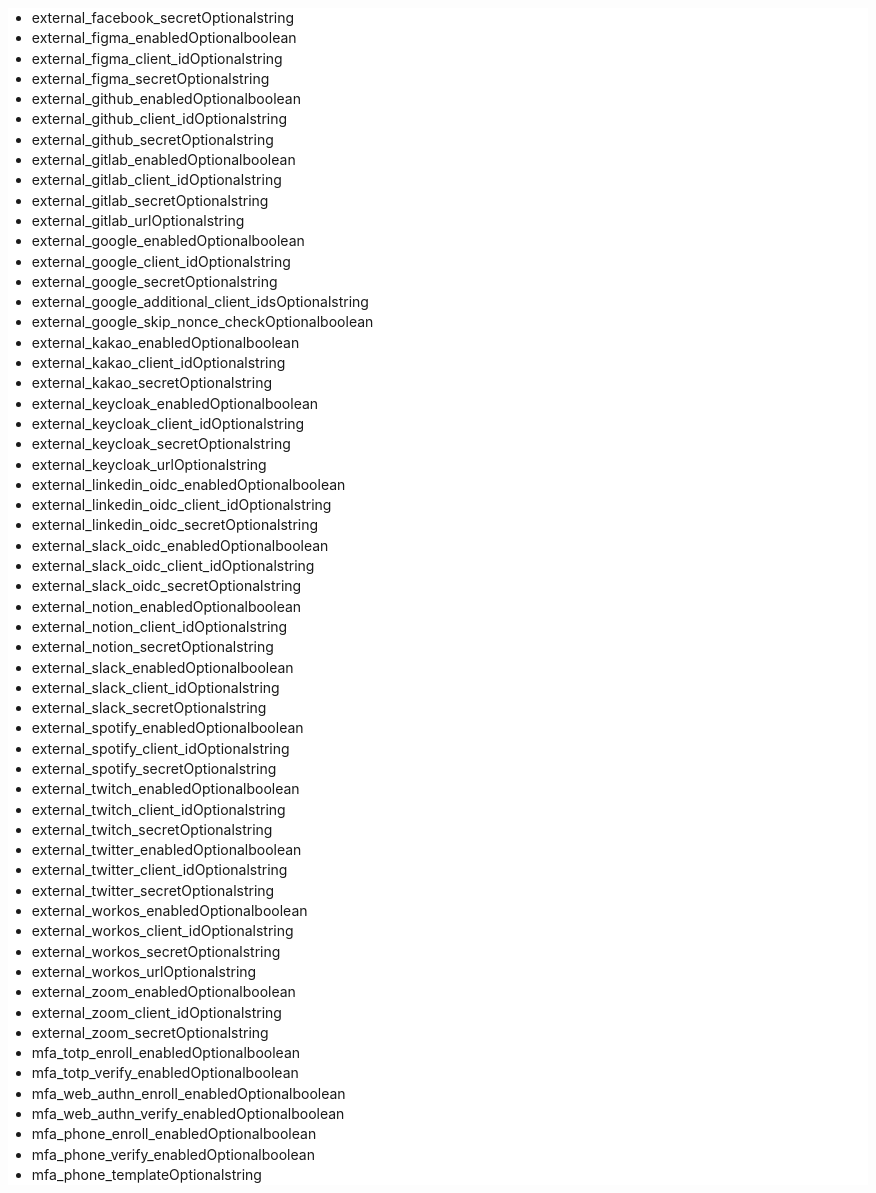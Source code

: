   * external_facebook_secretOptionalstring
  * external_figma_enabledOptionalboolean
  * external_figma_client_idOptionalstring
  * external_figma_secretOptionalstring
  * external_github_enabledOptionalboolean
  * external_github_client_idOptionalstring
  * external_github_secretOptionalstring
  * external_gitlab_enabledOptionalboolean
  * external_gitlab_client_idOptionalstring
  * external_gitlab_secretOptionalstring
  * external_gitlab_urlOptionalstring
  * external_google_enabledOptionalboolean
  * external_google_client_idOptionalstring
  * external_google_secretOptionalstring
  * external_google_additional_client_idsOptionalstring
  * external_google_skip_nonce_checkOptionalboolean
  * external_kakao_enabledOptionalboolean
  * external_kakao_client_idOptionalstring
  * external_kakao_secretOptionalstring
  * external_keycloak_enabledOptionalboolean
  * external_keycloak_client_idOptionalstring
  * external_keycloak_secretOptionalstring
  * external_keycloak_urlOptionalstring
  * external_linkedin_oidc_enabledOptionalboolean
  * external_linkedin_oidc_client_idOptionalstring
  * external_linkedin_oidc_secretOptionalstring
  * external_slack_oidc_enabledOptionalboolean
  * external_slack_oidc_client_idOptionalstring
  * external_slack_oidc_secretOptionalstring
  * external_notion_enabledOptionalboolean
  * external_notion_client_idOptionalstring
  * external_notion_secretOptionalstring
  * external_slack_enabledOptionalboolean
  * external_slack_client_idOptionalstring
  * external_slack_secretOptionalstring
  * external_spotify_enabledOptionalboolean
  * external_spotify_client_idOptionalstring
  * external_spotify_secretOptionalstring
  * external_twitch_enabledOptionalboolean
  * external_twitch_client_idOptionalstring
  * external_twitch_secretOptionalstring
  * external_twitter_enabledOptionalboolean
  * external_twitter_client_idOptionalstring
  * external_twitter_secretOptionalstring
  * external_workos_enabledOptionalboolean
  * external_workos_client_idOptionalstring
  * external_workos_secretOptionalstring
  * external_workos_urlOptionalstring
  * external_zoom_enabledOptionalboolean
  * external_zoom_client_idOptionalstring
  * external_zoom_secretOptionalstring
  * mfa_totp_enroll_enabledOptionalboolean
  * mfa_totp_verify_enabledOptionalboolean
  * mfa_web_authn_enroll_enabledOptionalboolean
  * mfa_web_authn_verify_enabledOptionalboolean
  * mfa_phone_enroll_enabledOptionalboolean
  * mfa_phone_verify_enabledOptionalboolean
  * mfa_phone_templateOptionalstring
